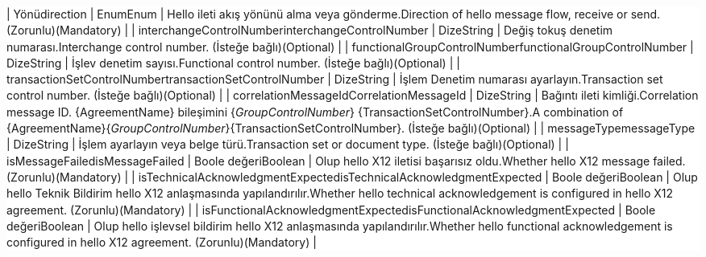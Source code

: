 | <span data-ttu-id="5eaf6-143">Yönü</span><span class="sxs-lookup"><span data-stu-id="5eaf6-143">direction</span></span> | <span data-ttu-id="5eaf6-144">Enum</span><span class="sxs-lookup"><span data-stu-id="5eaf6-144">Enum</span></span> | <span data-ttu-id="5eaf6-145">Hello ileti akış yönünü alma veya gönderme.</span><span class="sxs-lookup"><span data-stu-id="5eaf6-145">Direction of hello message flow, receive or send.</span></span> <span data-ttu-id="5eaf6-146">(Zorunlu)</span><span class="sxs-lookup"><span data-stu-id="5eaf6-146">(Mandatory)</span></span> |
| <span data-ttu-id="5eaf6-147">interchangeControlNumber</span><span class="sxs-lookup"><span data-stu-id="5eaf6-147">interchangeControlNumber</span></span> | <span data-ttu-id="5eaf6-148">Dize</span><span class="sxs-lookup"><span data-stu-id="5eaf6-148">String</span></span> | <span data-ttu-id="5eaf6-149">Değiş tokuş denetim numarası.</span><span class="sxs-lookup"><span data-stu-id="5eaf6-149">Interchange control number.</span></span> <span data-ttu-id="5eaf6-150">(İsteğe bağlı)</span><span class="sxs-lookup"><span data-stu-id="5eaf6-150">(Optional)</span></span> |
| <span data-ttu-id="5eaf6-151">functionalGroupControlNumber</span><span class="sxs-lookup"><span data-stu-id="5eaf6-151">functionalGroupControlNumber</span></span> | <span data-ttu-id="5eaf6-152">Dize</span><span class="sxs-lookup"><span data-stu-id="5eaf6-152">String</span></span> | <span data-ttu-id="5eaf6-153">İşlev denetim sayısı.</span><span class="sxs-lookup"><span data-stu-id="5eaf6-153">Functional control number.</span></span> <span data-ttu-id="5eaf6-154">(İsteğe bağlı)</span><span class="sxs-lookup"><span data-stu-id="5eaf6-154">(Optional)</span></span> |
| <span data-ttu-id="5eaf6-155">transactionSetControlNumber</span><span class="sxs-lookup"><span data-stu-id="5eaf6-155">transactionSetControlNumber</span></span> | <span data-ttu-id="5eaf6-156">Dize</span><span class="sxs-lookup"><span data-stu-id="5eaf6-156">String</span></span> | <span data-ttu-id="5eaf6-157">İşlem Denetim numarası ayarlayın.</span><span class="sxs-lookup"><span data-stu-id="5eaf6-157">Transaction set control number.</span></span> <span data-ttu-id="5eaf6-158">(İsteğe bağlı)</span><span class="sxs-lookup"><span data-stu-id="5eaf6-158">(Optional)</span></span> |
| <span data-ttu-id="5eaf6-159">correlationMessageId</span><span class="sxs-lookup"><span data-stu-id="5eaf6-159">CorrelationMessageId</span></span> | <span data-ttu-id="5eaf6-160">Dize</span><span class="sxs-lookup"><span data-stu-id="5eaf6-160">String</span></span> | <span data-ttu-id="5eaf6-161">Bağıntı ileti kimliği.</span><span class="sxs-lookup"><span data-stu-id="5eaf6-161">Correlation message ID.</span></span> <span data-ttu-id="5eaf6-162">{AgreementName} bileşimini {*GroupControlNumber*} {TransactionSetControlNumber}.</span><span class="sxs-lookup"><span data-stu-id="5eaf6-162">A combination of {AgreementName}{*GroupControlNumber*}{TransactionSetControlNumber}.</span></span> <span data-ttu-id="5eaf6-163">(İsteğe bağlı)</span><span class="sxs-lookup"><span data-stu-id="5eaf6-163">(Optional)</span></span> |
| <span data-ttu-id="5eaf6-164">messageType</span><span class="sxs-lookup"><span data-stu-id="5eaf6-164">messageType</span></span> | <span data-ttu-id="5eaf6-165">Dize</span><span class="sxs-lookup"><span data-stu-id="5eaf6-165">String</span></span> | <span data-ttu-id="5eaf6-166">İşlem ayarlayın veya belge türü.</span><span class="sxs-lookup"><span data-stu-id="5eaf6-166">Transaction set or document type.</span></span> <span data-ttu-id="5eaf6-167">(İsteğe bağlı)</span><span class="sxs-lookup"><span data-stu-id="5eaf6-167">(Optional)</span></span> |
| <span data-ttu-id="5eaf6-168">isMessageFailed</span><span class="sxs-lookup"><span data-stu-id="5eaf6-168">isMessageFailed</span></span> | <span data-ttu-id="5eaf6-169">Boole değeri</span><span class="sxs-lookup"><span data-stu-id="5eaf6-169">Boolean</span></span> | <span data-ttu-id="5eaf6-170">Olup hello X12 iletisi başarısız oldu.</span><span class="sxs-lookup"><span data-stu-id="5eaf6-170">Whether hello X12 message failed.</span></span> <span data-ttu-id="5eaf6-171">(Zorunlu)</span><span class="sxs-lookup"><span data-stu-id="5eaf6-171">(Mandatory)</span></span> |
| <span data-ttu-id="5eaf6-172">isTechnicalAcknowledgmentExpected</span><span class="sxs-lookup"><span data-stu-id="5eaf6-172">isTechnicalAcknowledgmentExpected</span></span> | <span data-ttu-id="5eaf6-173">Boole değeri</span><span class="sxs-lookup"><span data-stu-id="5eaf6-173">Boolean</span></span> | <span data-ttu-id="5eaf6-174">Olup hello Teknik Bildirim hello X12 anlaşmasında yapılandırılır.</span><span class="sxs-lookup"><span data-stu-id="5eaf6-174">Whether hello technical acknowledgement is configured in hello X12 agreement.</span></span> <span data-ttu-id="5eaf6-175">(Zorunlu)</span><span class="sxs-lookup"><span data-stu-id="5eaf6-175">(Mandatory)</span></span> |
| <span data-ttu-id="5eaf6-176">isFunctionalAcknowledgmentExpected</span><span class="sxs-lookup"><span data-stu-id="5eaf6-176">isFunctionalAcknowledgmentExpected</span></span> | <span data-ttu-id="5eaf6-177">Boole değeri</span><span class="sxs-lookup"><span data-stu-id="5eaf6-177">Boolean</span></span> | <span data-ttu-id="5eaf6-178">Olup hello işlevsel bildirim hello X12 anlaşmasında yapılandırılır.</span><span class="sxs-lookup"><span data-stu-id="5eaf6-178">Whether hello functional acknowledgement is configured in hello X12 agreement.</span></span> <span data-ttu-id="5eaf6-179">(Zorunlu)</span><span class="sxs-lookup"><span data-stu-id="5eaf6-179">(Mandatory)</span></span> |
